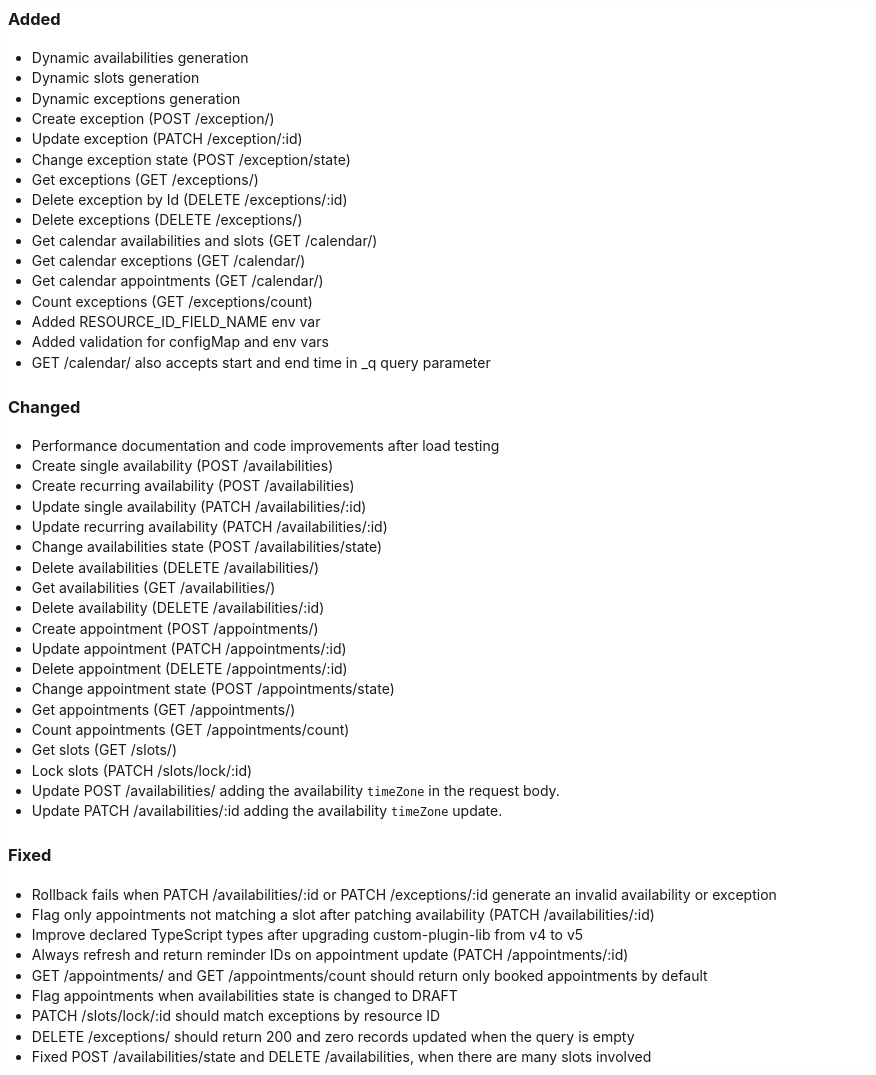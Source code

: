 ### Added

- Dynamic availabilities generation
- Dynamic slots generation
- Dynamic exceptions generation
- Create exception (POST /exception/)
- Update exception (PATCH /exception/:id)
- Change exception state (POST /exception/state)
- Get exceptions (GET /exceptions/)
- Delete exception by Id (DELETE /exceptions/:id)
- Delete exceptions (DELETE /exceptions/)
- Get calendar availabilities and slots (GET /calendar/)
- Get calendar exceptions (GET /calendar/)
- Get calendar appointments (GET /calendar/)
- Count exceptions (GET /exceptions/count)
- Added RESOURCE_ID_FIELD_NAME env var
- Added validation for configMap and env vars
- GET /calendar/ also accepts start and end time in _q query parameter

### Changed

- Performance documentation and code improvements after load testing
- Create single availability (POST /availabilities)
- Create recurring availability (POST /availabilities)
- Update single availability (PATCH /availabilities/:id)
- Update recurring availability (PATCH /availabilities/:id)
- Change availabilities state (POST /availabilities/state)
- Delete availabilities (DELETE /availabilities/)
- Get availabilities (GET /availabilities/)
- Delete availability (DELETE /availabilities/:id)
- Create appointment (POST /appointments/)
- Update appointment (PATCH /appointments/:id)
- Delete appointment (DELETE /appointments/:id)
- Change appointment state (POST /appointments/state)
- Get appointments (GET /appointments/)
- Count appointments (GET /appointments/count)
- Get slots (GET /slots/)
- Lock slots (PATCH /slots/lock/:id)
- Update POST /availabilities/ adding the availability `timeZone` in the request body.
- Update PATCH /availabilities/:id adding the availability `timeZone` update.

### Fixed

- Rollback fails when PATCH /availabilities/:id or PATCH /exceptions/:id generate an invalid availability or exception
- Flag only appointments not matching a slot after patching availability (PATCH /availabilities/:id)
- Improve declared TypeScript types after upgrading custom-plugin-lib from v4 to v5
- Always refresh and return reminder IDs on appointment update (PATCH /appointments/:id)
- GET /appointments/ and GET /appointments/count should return only booked appointments by default
- Flag appointments when availabilities state is changed to DRAFT
- PATCH /slots/lock/:id should match exceptions by resource ID
- DELETE /exceptions/ should return 200 and zero records updated when the query is empty
- Fixed POST /availabilities/state and DELETE /availabilities, when there are many slots involved

